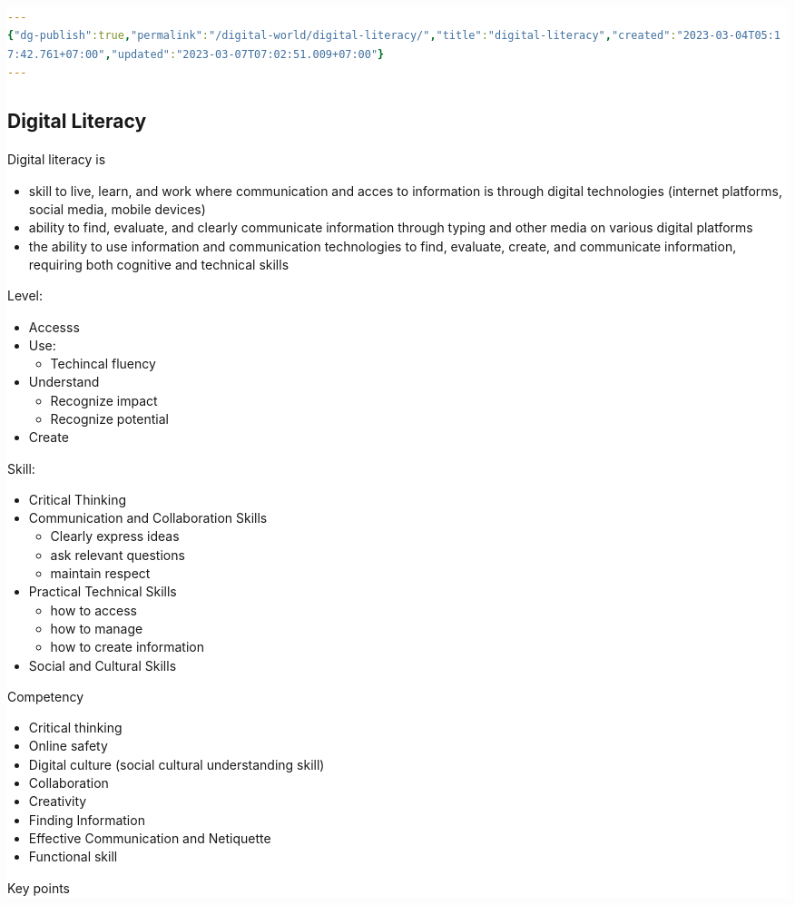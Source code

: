 ```yaml
---
{"dg-publish":true,"permalink":"/digital-world/digital-literacy/","title":"digital-literacy","created":"2023-03-04T05:17:42.761+07:00","updated":"2023-03-07T07:02:51.009+07:00"}
---
```



## Digital Literacy

Digital literacy is

- skill to live, learn, and work where communication and acces to information is through digital technologies (internet platforms, social media, mobile devices)
- ability to find, evaluate, and clearly communicate information through typing and other media on various digital platforms
- the ability to use information and communication technologies to find, evaluate, create, and communicate information, requiring both cognitive and technical skills

Level:

- Accesss
- Use:
    - Techincal fluency
- Understand
    - Recognize impact
    - Recognize potential
- Create

Skill:

- Critical Thinking
- Communication and Collaboration Skills
    - Clearly express ideas
    - ask relevant questions
    - maintain respect
- Practical Technical Skills
    - how to access
    - how to manage
    - how to create information
- Social and Cultural Skills

Competency

- Critical thinking
- Online safety
- Digital culture (social cultural understanding skill)
- Collaboration
- Creativity
- Finding Information
- Effective Communication and Netiquette
- Functional skill

Key points
